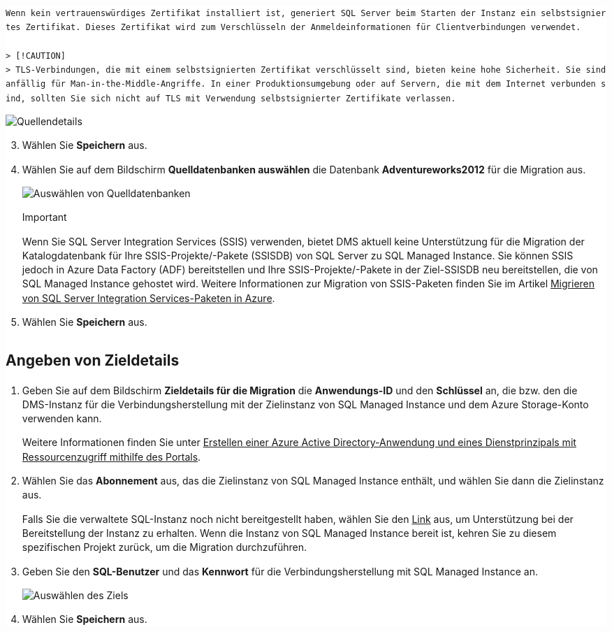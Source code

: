     Wenn kein vertrauenswürdiges Zertifikat installiert ist, generiert SQL Server beim Starten der Instanz ein selbstsigniertes Zertifikat. Dieses Zertifikat wird zum Verschlüsseln der Anmeldeinformationen für Clientverbindungen verwendet.

    > [!CAUTION]
    > TLS-Verbindungen, die mit einem selbstsignierten Zertifikat verschlüsselt sind, bieten keine hohe Sicherheit. Sie sind anfällig für Man-in-the-Middle-Angriffe. In einer Produktionsumgebung oder auf Servern, die mit dem Internet verbunden sind, sollten Sie sich nicht auf TLS mit Verwendung selbstsignierter Zertifikate verlassen.

   ![Quellendetails](media/tutorial-sql-server-to-managed-instance-online/dms-source-details2.png)

3. Wählen Sie **Speichern** aus.

4. Wählen Sie auf dem Bildschirm **Quelldatenbanken auswählen** die Datenbank **Adventureworks2012** für die Migration aus.

   ![Auswählen von Quelldatenbanken](media/tutorial-sql-server-to-managed-instance-online/dms-source-database1.png)

    > [!IMPORTANT]
    > Wenn Sie SQL Server Integration Services (SSIS) verwenden, bietet DMS aktuell keine Unterstützung für die Migration der Katalogdatenbank für Ihre SSIS-Projekte/-Pakete (SSISDB) von SQL Server zu SQL Managed Instance. Sie können SSIS jedoch in Azure Data Factory (ADF) bereitstellen und Ihre SSIS-Projekte/-Pakete in der Ziel-SSISDB neu bereitstellen, die von SQL Managed Instance gehostet wird. Weitere Informationen zur Migration von SSIS-Paketen finden Sie im Artikel [Migrieren von SQL Server Integration Services-Paketen in Azure](https://docs.microsoft.com/azure/dms/how-to-migrate-ssis-packages).

5. Wählen Sie **Speichern** aus.

## <a name="specify-target-details"></a>Angeben von Zieldetails

1. Geben Sie auf dem Bildschirm **Zieldetails für die Migration** die **Anwendungs-ID** und den **Schlüssel** an, die bzw. den die DMS-Instanz für die Verbindungsherstellung mit der Zielinstanz von SQL Managed Instance und dem Azure Storage-Konto verwenden kann.

    Weitere Informationen finden Sie unter [Erstellen einer Azure Active Directory-Anwendung und eines Dienstprinzipals mit Ressourcenzugriff mithilfe des Portals](https://docs.microsoft.com/azure/azure-resource-manager/resource-group-create-service-principal-portal).

2. Wählen Sie das **Abonnement** aus, das die Zielinstanz von SQL Managed Instance enthält, und wählen Sie dann die Zielinstanz aus.

    Falls Sie die verwaltete SQL-Instanz noch nicht bereitgestellt haben, wählen Sie den [Link](https://aka.ms/SQLDBMI) aus, um Unterstützung bei der Bereitstellung der Instanz zu erhalten. Wenn die Instanz von SQL Managed Instance bereit ist, kehren Sie zu diesem spezifischen Projekt zurück, um die Migration durchzuführen.

3. Geben Sie den **SQL-Benutzer** und das **Kennwort** für die Verbindungsherstellung mit SQL Managed Instance an.

    ![Auswählen des Ziels](media/tutorial-sql-server-to-managed-instance-online/dms-target-details3.png)

4. Wählen Sie **Speichern** aus.
